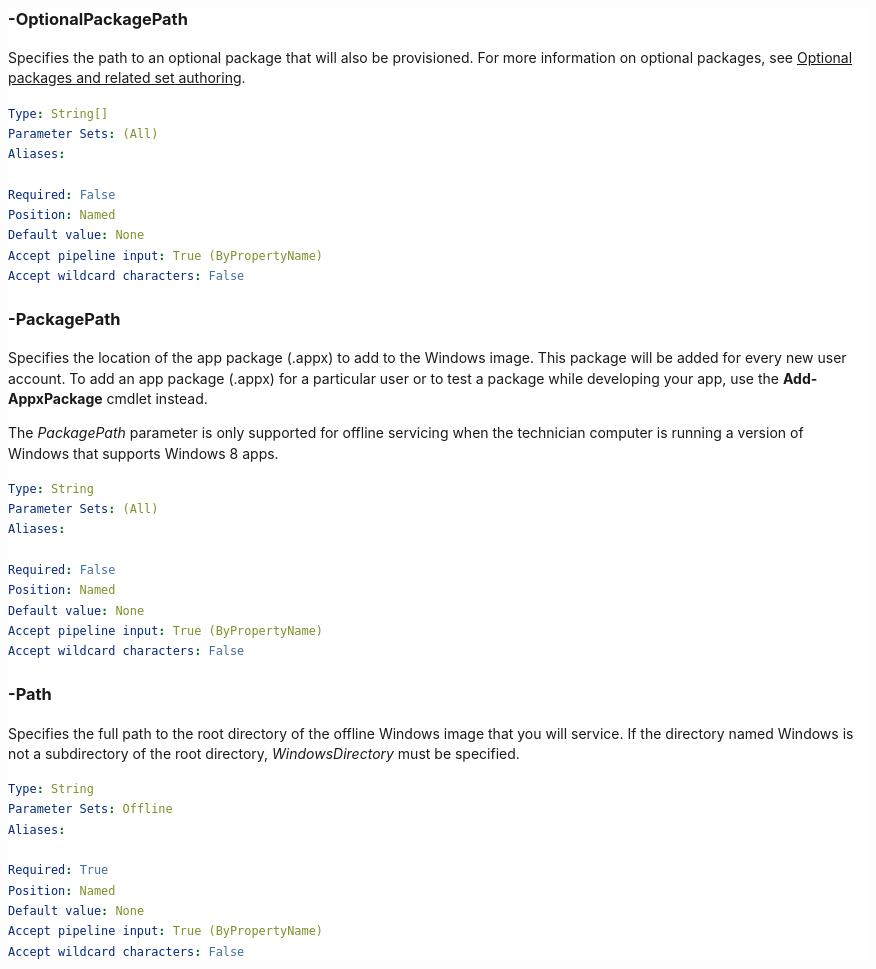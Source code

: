 ### -OptionalPackagePath
Specifies the path to an optional package that will also be provisioned. For more information on
optional packages, see
[Optional packages and related set authoring](/windows/msix/package/optional-packages).

```yaml
Type: String[]
Parameter Sets: (All)
Aliases:

Required: False
Position: Named
Default value: None
Accept pipeline input: True (ByPropertyName)
Accept wildcard characters: False
```

### -PackagePath
Specifies the location of the app package (.appx) to add to the Windows image.
This package will be added for every new user account.
To add an app package (.appx) for a particular user or to test a package while developing your app, use the **Add-AppxPackage** cmdlet instead.

The *PackagePath* parameter is only supported for offline servicing when the technician computer is running a version of Windows that supports Windows 8 apps.

```yaml
Type: String
Parameter Sets: (All)
Aliases:

Required: False
Position: Named
Default value: None
Accept pipeline input: True (ByPropertyName)
Accept wildcard characters: False
```

### -Path
Specifies the full path to the root directory of the offline Windows image that you will service.
If the directory named Windows is not a subdirectory of the root directory, *WindowsDirectory* must be specified.

```yaml
Type: String
Parameter Sets: Offline
Aliases:

Required: True
Position: Named
Default value: None
Accept pipeline input: True (ByPropertyName)
Accept wildcard characters: False
```
